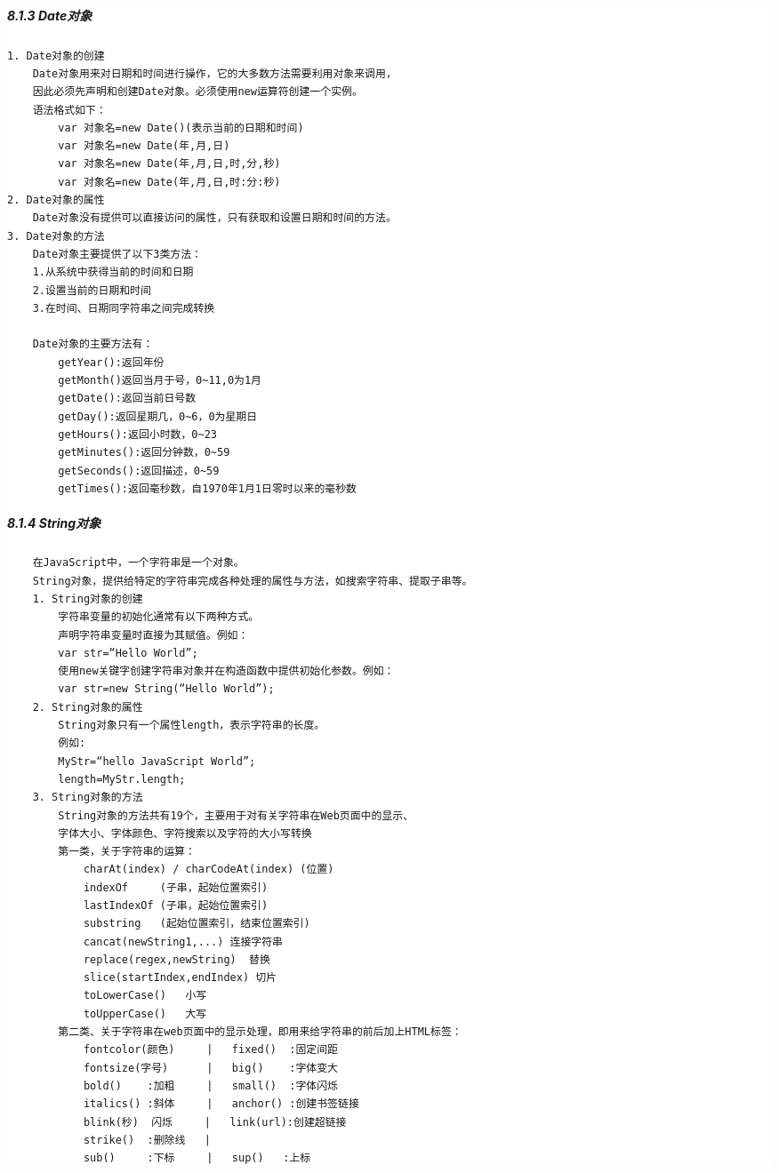 ##### 8.1.3 Date对象
    1. Date对象的创建
        Date对象用来对日期和时间进行操作，它的大多数方法需要利用对象来调用，
        因此必须先声明和创建Date对象。必须使用new运算符创建一个实例。
        语法格式如下：
            var 对象名=new Date()(表示当前的日期和时间)
            var 对象名=new Date(年,月,日)
            var 对象名=new Date(年,月,日,时,分,秒)
            var 对象名=new Date(年,月,日,时:分:秒)
    2. Date对象的属性
        Date对象没有提供可以直接访问的属性，只有获取和设置日期和时间的方法。
    3. Date对象的方法
        Date对象主要提供了以下3类方法：
        1.从系统中获得当前的时间和日期
        2.设置当前的日期和时间
        3.在时间、日期同字符串之间完成转换

        Date对象的主要方法有：
            getYear():返回年份
            getMonth()返回当月于号，0~11,0为1月
            getDate():返回当前日号数
            getDay():返回星期几，0~6，0为星期日
            getHours():返回小时数，0~23
            getMinutes():返回分钟数，0~59
            getSeconds():返回描述，0~59
            getTimes():返回毫秒数，自1970年1月1日零时以来的毫秒数

##### 8.1.4 String对象
        在JavaScript中，一个字符串是一个对象。
        String对象，提供给特定的字符串完成各种处理的属性与方法，如搜索字符串、提取子串等。
        1. String对象的创建
            字符串变量的初始化通常有以下两种方式。
            声明字符串变量时直接为其赋值。例如：
            var str=“Hello World”; 
            使用new关键字创建字符串对象并在构造函数中提供初始化参数。例如：
            var str=new String(“Hello World”);
        2. String对象的属性
            String对象只有一个属性length，表示字符串的长度。
            例如:
            MyStr=“hello JavaScript World”;
            length=MyStr.length;
        3. String对象的方法
            String对象的方法共有19个，主要用于对有关字符串在Web页面中的显示、
            字体大小、字体颜色、字符搜索以及字符的大小写转换
            第一类，关于字符串的运算：
                charAt(index) / charCodeAt(index) (位置)
                indexOf     (子串，起始位置索引)
                lastIndexOf (子串，起始位置索引)
                substring   (起始位置索引，结束位置索引)
                cancat(newString1,...) 连接字符串
                replace(regex,newString)  替换
                slice(startIndex,endIndex) 切片
                toLowerCase()   小写
                toUpperCase()   大写
            第二类、关于字符串在web页面中的显示处理，即用来给字符串的前后加上HTML标签：
                fontcolor(颜色)     |   fixed()  :固定间距
                fontsize(字号)      |   big()    :字体变大
                bold()    :加粗     |   small()  :字体闪烁
                italics() :斜体     |   anchor() :创建书签链接
                blink(秒)  闪烁     |   link(url):创建超链接
                strike()  :删除线   |   
                sub()     :下标     |   sup()   :上标
